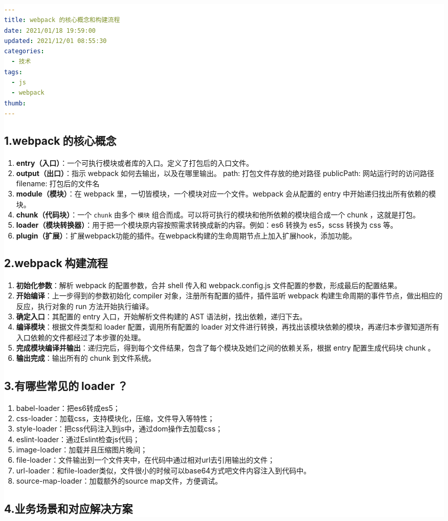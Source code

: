 ```yaml
---
title: webpack 的核心概念和构建流程
date: 2021/01/18 19:59:00
updated: 2021/12/01 08:55:30
categories: 
  - 技术
tags: 
  - js
  - webpack
thumb: 
---
```





## 1.webpack 的核心概念

1. **entry（入口）**：一个可执行模块或者库的入口。定义了打包后的入口文件。
2. **output（出口）**：指示 webpack 如何去输出，以及在哪里输出。
  path: 打包文件存放的绝对路径
  publicPath: 网站运行时的访问路径
  filename: 打包后的文件名
3. **module（模块）**：在 webpack 里，一切皆模块，一个模块对应一个文件。webpack 会从配置的 entry 中开始递归找出所有依赖的模块。
4. **chunk（代码块）**：一个 `chunk` 由多个 `模块` 组合而成。可以将可执行的模块和他所依赖的模块组合成一个 chunk ，这就是打包。
5. **loader（模块转换器）**：用于把一个模块原内容按照需求转换成新的内容。例如：es6 转换为 es5，scss 转换为 css 等。
6. **plugin（扩展）**：扩展webpack功能的插件。在webpack构建的生命周期节点上加入扩展hook，添加功能。

## 2.webpack 构建流程

1. **初始化参数**：解析 webpack 的配置参数，合并 shell 传入和 webpack.config.js 文件配置的参数，形成最后的配置结果。
2. **开始编译**：上一步得到的参数初始化 compiler 对象，注册所有配置的插件，插件监听 webpack 构建生命周期的事件节点，做出相应的反应，执行对象的 run 方法开始执行编译。
3. **确定入口**：其配置的 entry 入口，开始解析文件构建的 AST 语法树，找出依赖，递归下去。
4. **编译模块**：根据文件类型和 loader 配置，调用所有配置的 loader 对文件进行转换，再找出该模块依赖的模块，再递归本步骤知道所有入口依赖的文件都经过了本步骤的处理。
5. **完成模块编译并输出**：递归完后，得到每个文件结果，包含了每个模块及她们之间的依赖关系，根据 entry 配置生成代码块 chunk 。
6. **输出完成**：输出所有的 chunk 到文件系统。

## 3.有哪些常见的 loader ？

1. babel-loader：把es6转成es5；
2. css-loader：加载css，支持模块化，压缩，文件导入等特性；
3. style-loader：把css代码注入到js中，通过dom操作去加载css；
4. eslint-loader：通过Eslint检查js代码；
5. image-loader：加载并且压缩图片晚间；
6. file-loader：文件输出到一个文件夹中，在代码中通过相对url去引用输出的文件；
7. url-loader：和file-loader类似，文件很小的时候可以base64方式吧文件内容注入到代码中。
8. source-map-loader：加载额外的source map文件，方便调试。

## 4.业务场景和对应解决方案
